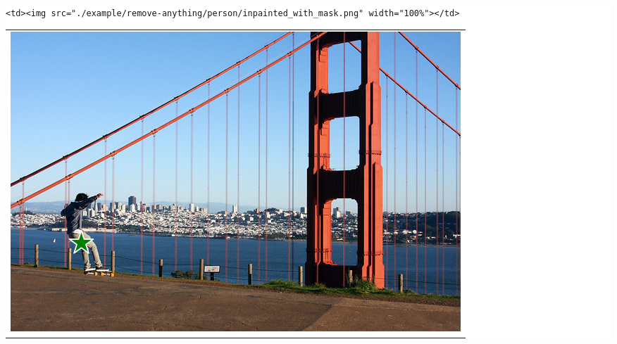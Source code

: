     <td><img src="./example/remove-anything/person/inpainted_with_mask.png" width="100%"></td>
  </tr>
</table>

<table>
  <tr>
    <td><img src="./example/remove-anything/bridge/with_points.png" width="100%"></td>